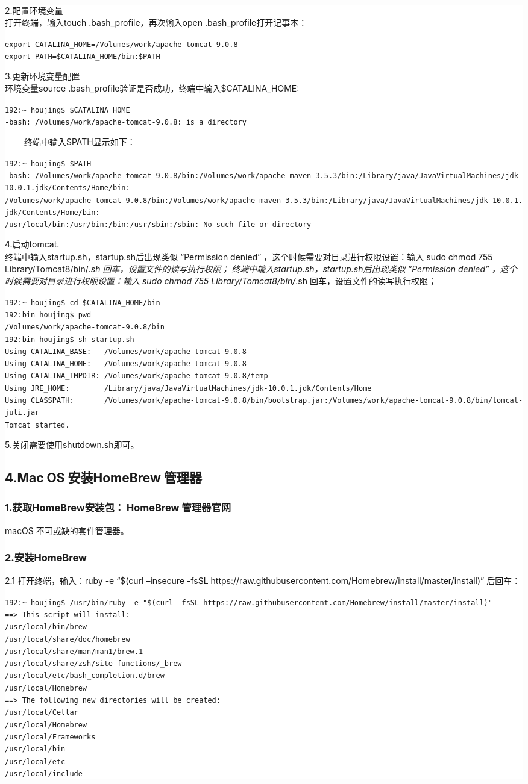 2.配置环境变量  
打开终端，输入touch .bash_profile，再次输入open .bash_profile打开记事本：

    export CATALINA_HOME=/Volumes/work/apache-tomcat-9.0.8
    export PATH=$CATALINA_HOME/bin:$PATH

3.更新环境变量配置  
环境变量source .bash_profile验证是否成功，终端中输入$CATALINA_HOME:

    192:~ houjing$ $CATALINA_HOME
    -bash: /Volumes/work/apache-tomcat-9.0.8: is a directory
　　
终端中输入$PATH显示如下：

    192:~ houjing$ $PATH
    -bash: /Volumes/work/apache-tomcat-9.0.8/bin:/Volumes/work/apache-maven-3.5.3/bin:/Library/java/JavaVirtualMachines/jdk-10.0.1.jdk/Contents/Home/bin:
    /Volumes/work/apache-tomcat-9.0.8/bin:/Volumes/work/apache-maven-3.5.3/bin:/Library/java/JavaVirtualMachines/jdk-10.0.1.jdk/Contents/Home/bin:
    /usr/local/bin:/usr/bin:/bin:/usr/sbin:/sbin: No such file or directory

4.启动tomcat.  
终端中输入startup.sh，startup.sh后出现类似 “Permission denied” ，这个时候需要对目录进行权限设置：输入 sudo chmod 755 Library/Tomcat8/bin/*.sh 回车，设置文件的读写执行权限；
终端中输入startup.sh，startup.sh后出现类似 “Permission denied” ，这个时候需要对目录进行权限设置：输入 sudo chmod 755 Library/Tomcat8/bin/*.sh 回车，设置文件的读写执行权限；

    192:~ houjing$ cd $CATALINA_HOME/bin
    192:bin houjing$ pwd
    /Volumes/work/apache-tomcat-9.0.8/bin
    192:bin houjing$ sh startup.sh 
    Using CATALINA_BASE:   /Volumes/work/apache-tomcat-9.0.8
    Using CATALINA_HOME:   /Volumes/work/apache-tomcat-9.0.8
    Using CATALINA_TMPDIR: /Volumes/work/apache-tomcat-9.0.8/temp
    Using JRE_HOME:        /Library/java/JavaVirtualMachines/jdk-10.0.1.jdk/Contents/Home
    Using CLASSPATH:       /Volumes/work/apache-tomcat-9.0.8/bin/bootstrap.jar:/Volumes/work/apache-tomcat-9.0.8/bin/tomcat-juli.jar
    Tomcat started.

5.关闭需要使用shutdown.sh即可。

## 4.Mac OS 安装HomeBrew 管理器
### 1.获取HomeBrew安装包： [HomeBrew 管理器官网](http://brew.sh/index_zh-cn.html)  
macOS 不可或缺的套件管理器。

### 2.安装HomeBrew
2.1 打开终端，输入：ruby -e “$(curl –insecure -fsSL https://raw.githubusercontent.com/Homebrew/install/master/install)” 后回车： 

    192:~ houjing$ /usr/bin/ruby -e "$(curl -fsSL https://raw.githubusercontent.com/Homebrew/install/master/install)"
    ==> This script will install:
    /usr/local/bin/brew
    /usr/local/share/doc/homebrew
    /usr/local/share/man/man1/brew.1
    /usr/local/share/zsh/site-functions/_brew
    /usr/local/etc/bash_completion.d/brew
    /usr/local/Homebrew
    ==> The following new directories will be created:
    /usr/local/Cellar
    /usr/local/Homebrew
    /usr/local/Frameworks
    /usr/local/bin
    /usr/local/etc
    /usr/local/include